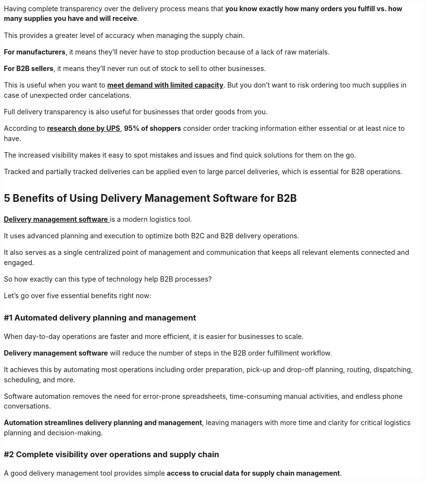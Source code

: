 Having complete transparency over the delivery process means that **you know exactly how many orders you fulfill vs. how many supplies you have and will receive**.

This provides a greater level of accuracy when managing the supply chain.

**For manufacturers**, it means they’ll never have to stop production because of a lack of raw materials.

**For B2B sellers**, it means they’ll never run out of stock to sell to other businesses.

This is useful when you want to [**meet demand with limited capacity**](https://elogii.com/blog/how-to-improve-last-mile-delivery-when-demand-exceeds-your-capacity/). But you don’t want to risk ordering too much supplies in case of unexpected order cancelations.

Full delivery transparency is also useful for businesses that order goods from you.

According to [**research done by UPS**](https://www.ups.com/media/en/gb/ups_global_paper.pdf), **95% of shoppers** consider order tracking information either essential or at least nice to have.

The increased visibility makes it easy to spot mistakes and issues and find quick solutions for them on the go.

Tracked and partially tracked deliveries can be applied even to large parcel deliveries, which is essential for B2B operations.

## 5 Benefits of Using Delivery Management Software for B2B

[**Delivery management software** ](https://elogii.com/blog/what-is-delivery-management-software/)is a modern logistics tool.

It uses advanced planning and execution to optimize both B2C and B2B delivery operations.

It also serves as a single centralized point of management and communication that keeps all relevant elements connected and engaged.

So how exactly can this type of technology help B2B processes?

Let’s go over five essential benefits right now:

### #1 Automated delivery planning and management

When day-to-day operations are faster and more efficient, it is easier for businesses to scale.

**Delivery management software** will reduce the number of steps in the B2B order fulfillment workflow.

It achieves this by automating most operations including order preparation, pick-up and drop-off planning, routing, dispatching, scheduling, and more.

Software automation removes the need for error-prone spreadsheets, time-consuming manual activities, and endless phone conversations.

**Automation streamlines delivery planning and management**, leaving managers with more time and clarity for critical logistics planning and decision-making.

### #2 Complete visibility over operations and supply chain

A good delivery management tool provides simple **access to crucial data for supply chain management**.
